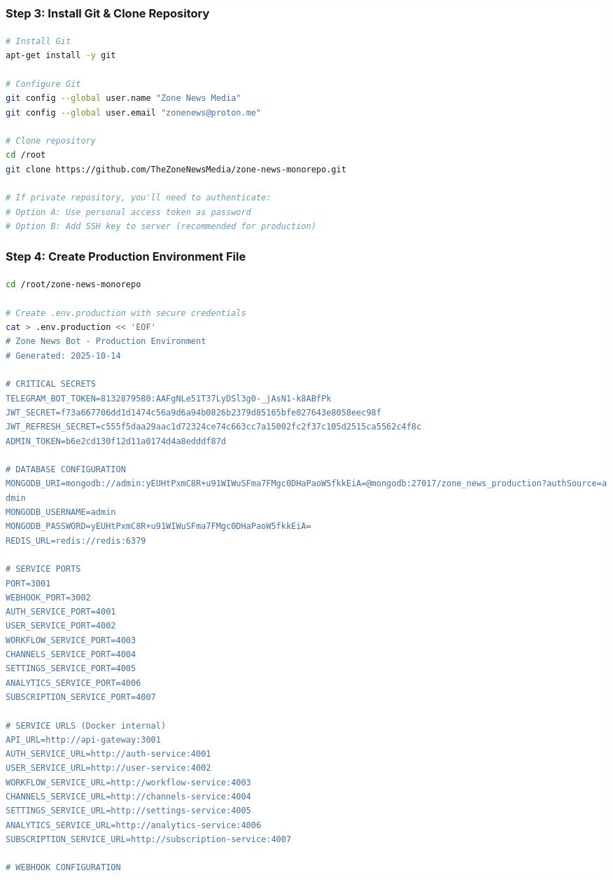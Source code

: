 ### Step 3: Install Git & Clone Repository

```bash
# Install Git
apt-get install -y git

# Configure Git
git config --global user.name "Zone News Media"
git config --global user.email "zonenews@proton.me"

# Clone repository
cd /root
git clone https://github.com/TheZoneNewsMedia/zone-news-monorepo.git

# If private repository, you'll need to authenticate:
# Option A: Use personal access token as password
# Option B: Add SSH key to server (recommended for production)
```

### Step 4: Create Production Environment File

```bash
cd /root/zone-news-monorepo

# Create .env.production with secure credentials
cat > .env.production << 'EOF'
# Zone News Bot - Production Environment
# Generated: 2025-10-14

# CRITICAL SECRETS
TELEGRAM_BOT_TOKEN=8132879580:AAFgNLe51T37LyDSl3g0-_jAsN1-k8ABfPk
JWT_SECRET=f73a667706dd1d1474c56a9d6a94b0826b2379d85165bfe027643e8058eec98f
JWT_REFRESH_SECRET=c555f5daa29aac1d72324ce74c663cc7a15002fc2f37c105d2515ca5562c4f8c
ADMIN_TOKEN=b6e2cd130f12d11a0174d4a8edddf87d

# DATABASE CONFIGURATION
MONGODB_URI=mongodb://admin:yEUHtPxmC8R+u91WIWuSFma7FMgc0DHaPaoW5fkkEiA=@mongodb:27017/zone_news_production?authSource=admin
MONGODB_USERNAME=admin
MONGODB_PASSWORD=yEUHtPxmC8R+u91WIWuSFma7FMgc0DHaPaoW5fkkEiA=
REDIS_URL=redis://redis:6379

# SERVICE PORTS
PORT=3001
WEBHOOK_PORT=3002
AUTH_SERVICE_PORT=4001
USER_SERVICE_PORT=4002
WORKFLOW_SERVICE_PORT=4003
CHANNELS_SERVICE_PORT=4004
SETTINGS_SERVICE_PORT=4005
ANALYTICS_SERVICE_PORT=4006
SUBSCRIPTION_SERVICE_PORT=4007

# SERVICE URLS (Docker internal)
API_URL=http://api-gateway:3001
AUTH_SERVICE_URL=http://auth-service:4001
USER_SERVICE_URL=http://user-service:4002
WORKFLOW_SERVICE_URL=http://workflow-service:4003
CHANNELS_SERVICE_URL=http://channels-service:4004
SETTINGS_SERVICE_URL=http://settings-service:4005
ANALYTICS_SERVICE_URL=http://analytics-service:4006
SUBSCRIPTION_SERVICE_URL=http://subscription-service:4007

# WEBHOOK CONFIGURATION
```